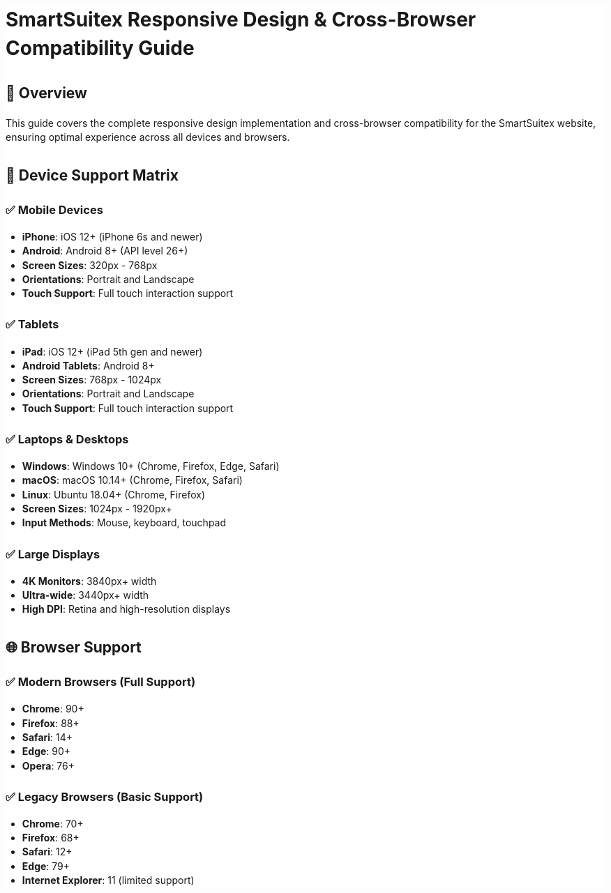 # SmartSuitex Responsive Design & Cross-Browser Compatibility Guide

## 🎯 **Overview**

This guide covers the complete responsive design implementation and cross-browser compatibility for the SmartSuitex website, ensuring optimal experience across all devices and browsers.

## 📱 **Device Support Matrix**

### **✅ Mobile Devices**
- **iPhone**: iOS 12+ (iPhone 6s and newer)
- **Android**: Android 8+ (API level 26+)
- **Screen Sizes**: 320px - 768px
- **Orientations**: Portrait and Landscape
- **Touch Support**: Full touch interaction support

### **✅ Tablets**
- **iPad**: iOS 12+ (iPad 5th gen and newer)
- **Android Tablets**: Android 8+
- **Screen Sizes**: 768px - 1024px
- **Orientations**: Portrait and Landscape
- **Touch Support**: Full touch interaction support

### **✅ Laptops & Desktops**
- **Windows**: Windows 10+ (Chrome, Firefox, Edge, Safari)
- **macOS**: macOS 10.14+ (Chrome, Firefox, Safari)
- **Linux**: Ubuntu 18.04+ (Chrome, Firefox)
- **Screen Sizes**: 1024px - 1920px+
- **Input Methods**: Mouse, keyboard, touchpad

### **✅ Large Displays**
- **4K Monitors**: 3840px+ width
- **Ultra-wide**: 3440px+ width
- **High DPI**: Retina and high-resolution displays

## 🌐 **Browser Support**

### **✅ Modern Browsers (Full Support)**
- **Chrome**: 90+
- **Firefox**: 88+
- **Safari**: 14+
- **Edge**: 90+
- **Opera**: 76+

### **✅ Legacy Browsers (Basic Support)**
- **Chrome**: 70+
- **Firefox**: 68+
- **Safari**: 12+
- **Edge**: 79+
- **Internet Explorer**: 11 (limited support)
